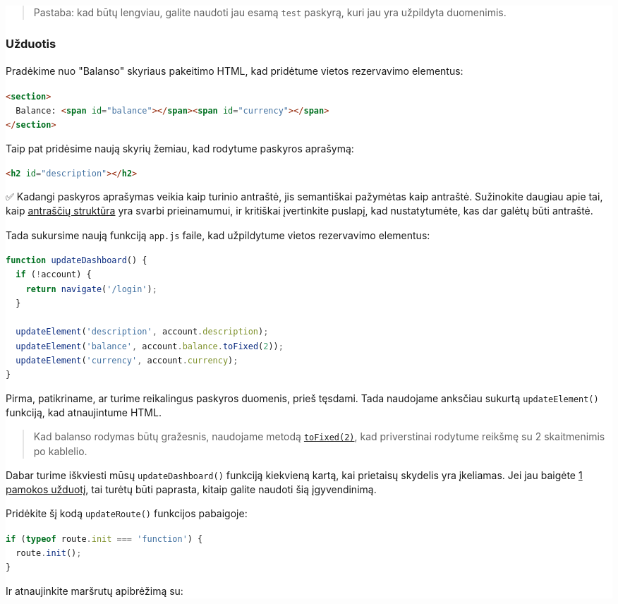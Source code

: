 > Pastaba: kad būtų lengviau, galite naudoti jau esamą `test` paskyrą, kuri jau yra užpildyta duomenimis.

### Užduotis

Pradėkime nuo "Balanso" skyriaus pakeitimo HTML, kad pridėtume vietos rezervavimo elementus:

```html
<section>
  Balance: <span id="balance"></span><span id="currency"></span>
</section>
```

Taip pat pridėsime naują skyrių žemiau, kad rodytume paskyros aprašymą:

```html
<h2 id="description"></h2>
```

✅ Kadangi paskyros aprašymas veikia kaip turinio antraštė, jis semantiškai pažymėtas kaip antraštė. Sužinokite daugiau apie tai, kaip [antraščių struktūra](https://www.nomensa.com/blog/2017/how-structure-headings-web-accessibility) yra svarbi prieinamumui, ir kritiškai įvertinkite puslapį, kad nustatytumėte, kas dar galėtų būti antraštė.

Tada sukursime naują funkciją `app.js` faile, kad užpildytume vietos rezervavimo elementus:

```js
function updateDashboard() {
  if (!account) {
    return navigate('/login');
  }

  updateElement('description', account.description);
  updateElement('balance', account.balance.toFixed(2));
  updateElement('currency', account.currency);
}
```

Pirma, patikriname, ar turime reikalingus paskyros duomenis, prieš tęsdami. Tada naudojame anksčiau sukurtą `updateElement()` funkciją, kad atnaujintume HTML.

> Kad balanso rodymas būtų gražesnis, naudojame metodą [`toFixed(2)`](https://developer.mozilla.org/docs/Web/JavaScript/Reference/Global_Objects/Number/toFixed), kad priverstinai rodytume reikšmę su 2 skaitmenimis po kablelio.

Dabar turime iškviesti mūsų `updateDashboard()` funkciją kiekvieną kartą, kai prietaisų skydelis yra įkeliamas. Jei jau baigėte [1 pamokos užduotį](../1-template-route/assignment.md), tai turėtų būti paprasta, kitaip galite naudoti šią įgyvendinimą.

Pridėkite šį kodą `updateRoute()` funkcijos pabaigoje:

```js
if (typeof route.init === 'function') {
  route.init();
}
```

Ir atnaujinkite maršrutų apibrėžimą su:
